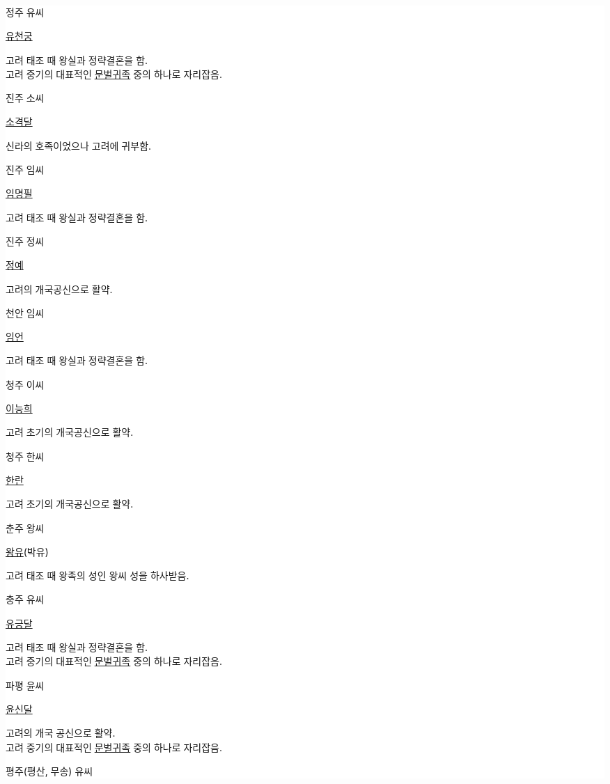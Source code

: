 정주 유씨

[유천궁](%EC%9C%A0%EC%B2%9C%EA%B6%81.md)

고려 태조 때 왕실과 정략결혼을 함.  
고려 중기의 대표적인 [문벌귀족](%EB%AC%B8%EB%B2%8C%EA%B7%80%EC%A1%B1.md) 중의 하나로 자리잡음.

진주 소씨

[소격달](%EC%86%8C%EA%B2%A9%EB%8B%AC.md)

신라의 호족이었으나 고려에 귀부함.

진주 임씨

[임명필](%EC%9E%84%EB%AA%85%ED%95%84.md)

고려 태조 때 왕실과 정략결혼을 함.

진주 정씨

[정예](%EC%A0%95%EC%98%88.md)

고려의 개국공신으로 활약.

천안 임씨

[임언](%EC%9E%84%EC%96%B8.md)

고려 태조 때 왕실과 정략결혼을 함.

청주 이씨

[이능희](%EC%9D%B4%EB%8A%A5%ED%9D%AC.md)

고려 초기의 개국공신으로 활약.

청주 한씨

[한란](%ED%95%9C%EB%9E%80.md)

고려 초기의 개국공신으로 활약.

춘주 왕씨

[왕유](%EC%99%95%EC%9C%A0.md)(박유)

고려 태조 때 왕족의 성인 왕씨 성을 하사받음.

충주 유씨

[유긍달](%EC%9C%A0%EA%B8%8D%EB%8B%AC.md)

고려 태조 때 왕실과 정략결혼을 함.  
고려 중기의 대표적인 [문벌귀족](%EB%AC%B8%EB%B2%8C%EA%B7%80%EC%A1%B1.md) 중의 하나로 자리잡음.

파평 윤씨

[윤신달](%EC%9C%A4%EC%8B%A0%EB%8B%AC.md)

고려의 개국 공신으로 활약.  
고려 중기의 대표적인 [문벌귀족](%EB%AC%B8%EB%B2%8C%EA%B7%80%EC%A1%B1.md) 중의 하나로 자리잡음.

평주(평산, 무송) 유씨
